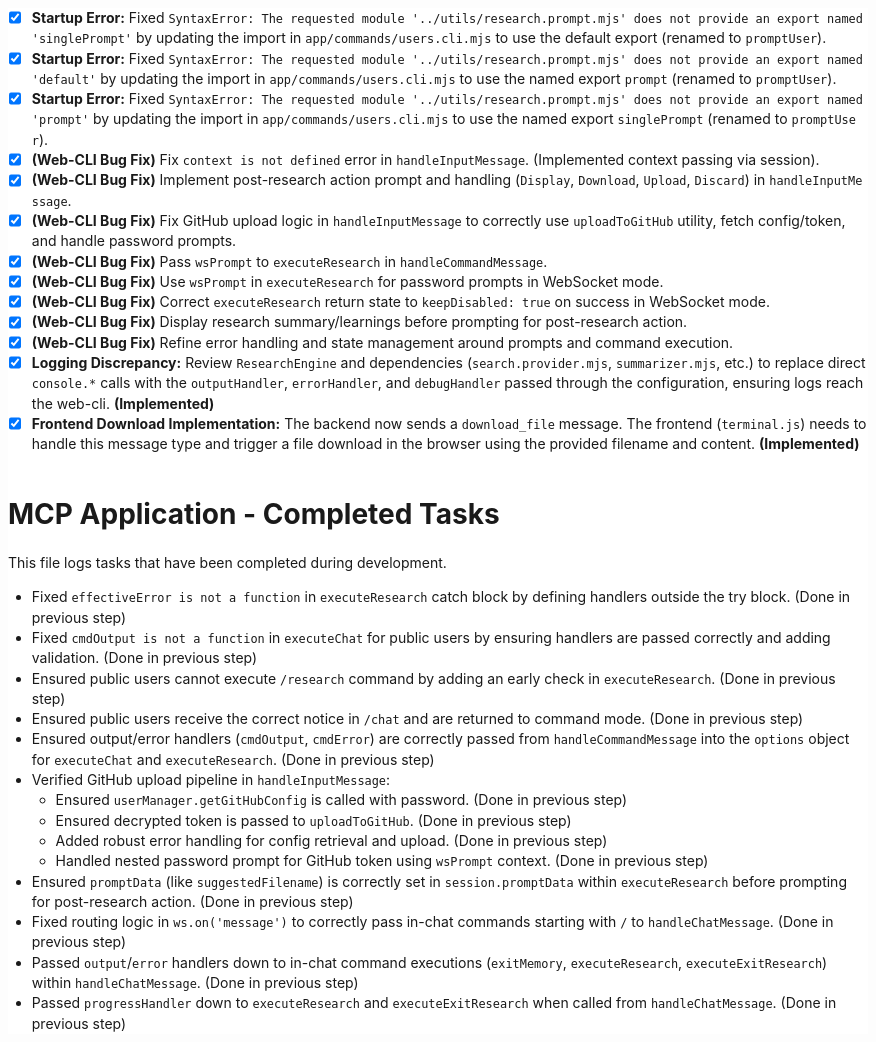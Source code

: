 - [x] **Startup Error:** Fixed `SyntaxError: The requested module '../utils/research.prompt.mjs' does not provide an export named 'singlePrompt'` by updating the import in `app/commands/users.cli.mjs` to use the default export (renamed to `promptUser`).
- [x] **Startup Error:** Fixed `SyntaxError: The requested module '../utils/research.prompt.mjs' does not provide an export named 'default'` by updating the import in `app/commands/users.cli.mjs` to use the named export `prompt` (renamed to `promptUser`).
- [x] **Startup Error:** Fixed `SyntaxError: The requested module '../utils/research.prompt.mjs' does not provide an export named 'prompt'` by updating the import in `app/commands/users.cli.mjs` to use the named export `singlePrompt` (renamed to `promptUser`).
- [x] **(Web-CLI Bug Fix)** Fix `context is not defined` error in `handleInputMessage`. (Implemented context passing via session).
- [x] **(Web-CLI Bug Fix)** Implement post-research action prompt and handling (`Display`, `Download`, `Upload`, `Discard`) in `handleInputMessage`.
- [x] **(Web-CLI Bug Fix)** Fix GitHub upload logic in `handleInputMessage` to correctly use `uploadToGitHub` utility, fetch config/token, and handle password prompts.
- [x] **(Web-CLI Bug Fix)** Pass `wsPrompt` to `executeResearch` in `handleCommandMessage`.
- [x] **(Web-CLI Bug Fix)** Use `wsPrompt` in `executeResearch` for password prompts in WebSocket mode.
- [x] **(Web-CLI Bug Fix)** Correct `executeResearch` return state to `keepDisabled: true` on success in WebSocket mode.
- [x] **(Web-CLI Bug Fix)** Display research summary/learnings before prompting for post-research action.
- [x] **(Web-CLI Bug Fix)** Refine error handling and state management around prompts and command execution.
- [x] **Logging Discrepancy:** Review `ResearchEngine` and dependencies (`search.provider.mjs`, `summarizer.mjs`, etc.) to replace direct `console.*` calls with the `outputHandler`, `errorHandler`, and `debugHandler` passed through the configuration, ensuring logs reach the web-cli. **(Implemented)**
- [x] **Frontend Download Implementation:** The backend now sends a `download_file` message. The frontend (`terminal.js`) needs to handle this message type and trigger a file download in the browser using the provided filename and content. **(Implemented)**

# MCP Application - Completed Tasks

This file logs tasks that have been completed during development.

*   Fixed `effectiveError is not a function` in `executeResearch` catch block by defining handlers outside the try block. (Done in previous step)
*   Fixed `cmdOutput is not a function` in `executeChat` for public users by ensuring handlers are passed correctly and adding validation. (Done in previous step)
*   Ensured public users cannot execute `/research` command by adding an early check in `executeResearch`. (Done in previous step)
*   Ensured public users receive the correct notice in `/chat` and are returned to command mode. (Done in previous step)
*   Ensured output/error handlers (`cmdOutput`, `cmdError`) are correctly passed from `handleCommandMessage` into the `options` object for `executeChat` and `executeResearch`. (Done in previous step)
*   Verified GitHub upload pipeline in `handleInputMessage`:
    *   Ensured `userManager.getGitHubConfig` is called with password. (Done in previous step)
    *   Ensured decrypted token is passed to `uploadToGitHub`. (Done in previous step)
    *   Added robust error handling for config retrieval and upload. (Done in previous step)
    *   Handled nested password prompt for GitHub token using `wsPrompt` context. (Done in previous step)
*   Ensured `promptData` (like `suggestedFilename`) is correctly set in `session.promptData` within `executeResearch` before prompting for post-research action. (Done in previous step)
*   Fixed routing logic in `ws.on('message')` to correctly pass in-chat commands starting with `/` to `handleChatMessage`. (Done in previous step)
*   Passed `output`/`error` handlers down to in-chat command executions (`exitMemory`, `executeResearch`, `executeExitResearch`) within `handleChatMessage`. (Done in previous step)
*   Passed `progressHandler` down to `executeResearch` and `executeExitResearch` when called from `handleChatMessage`. (Done in previous step)
